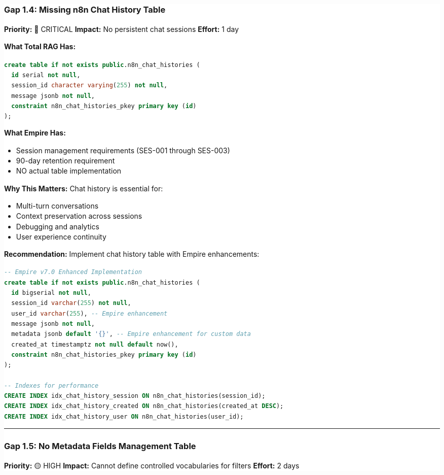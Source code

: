 
### Gap 1.4: Missing n8n Chat History Table
**Priority:** 🔴 CRITICAL
**Impact:** No persistent chat sessions
**Effort:** 1 day

**What Total RAG Has:**
```sql
create table if not exists public.n8n_chat_histories (
  id serial not null,
  session_id character varying(255) not null,
  message jsonb not null,
  constraint n8n_chat_histories_pkey primary key (id)
);
```

**What Empire Has:**
- Session management requirements (SES-001 through SES-003)
- 90-day retention requirement
- NO actual table implementation

**Why This Matters:**
Chat history is essential for:
- Multi-turn conversations
- Context preservation across sessions
- Debugging and analytics
- User experience continuity

**Recommendation:**
Implement chat history table with Empire enhancements:
```sql
-- Empire v7.0 Enhanced Implementation
create table if not exists public.n8n_chat_histories (
  id bigserial not null,
  session_id varchar(255) not null,
  user_id varchar(255), -- Empire enhancement
  message jsonb not null,
  metadata jsonb default '{}', -- Empire enhancement for custom data
  created_at timestamptz not null default now(),
  constraint n8n_chat_histories_pkey primary key (id)
);

-- Indexes for performance
CREATE INDEX idx_chat_history_session ON n8n_chat_histories(session_id);
CREATE INDEX idx_chat_history_created ON n8n_chat_histories(created_at DESC);
CREATE INDEX idx_chat_history_user ON n8n_chat_histories(user_id);
```

---

### Gap 1.5: No Metadata Fields Management Table
**Priority:** 🟡 HIGH
**Impact:** Cannot define controlled vocabularies for filters
**Effort:** 2 days

